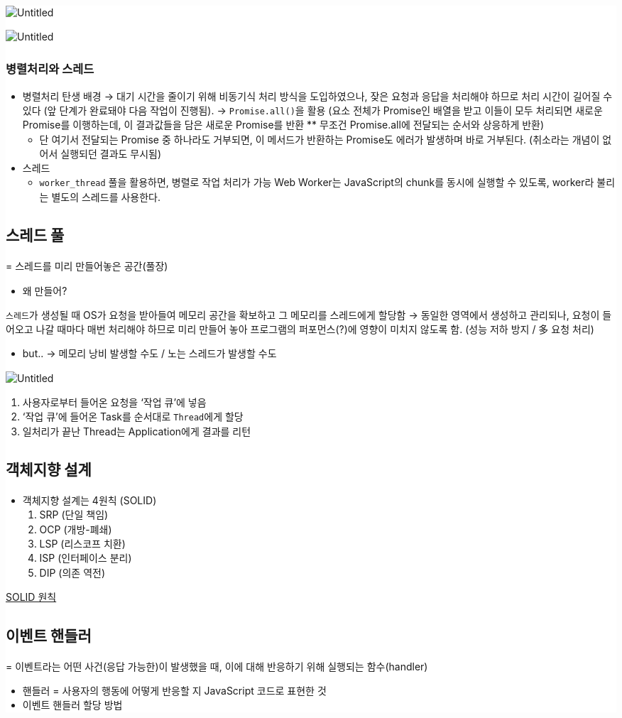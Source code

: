 ![Untitled](https://file.notion.so/f/s/2b0e0c59-20a7-47d0-85e1-2c165e9d83f3/Untitled.png?id=f608c090-8bb8-491c-b394-c7d0ef11661c&table=block&spaceId=697016e2-8225-4aa4-8939-20284b00cb46&expirationTimestamp=1690819200000&signature=bD777w-ko7xCuQgDW_PXMdxHsnbeD1S3YD_pnpp2OgY&downloadName=Untitled.png)

![Untitled](https://file.notion.so/f/s/5259366d-5959-4bd0-b329-9d14c6791db0/Untitled.png?id=dd7b563b-15b3-42d1-85b9-bba3d5d02f02&table=block&spaceId=697016e2-8225-4aa4-8939-20284b00cb46&expirationTimestamp=1690819200000&signature=EJfOpQBck9-smneCnUsKWZOvszZgaLBB_nusXrsfqPM&downloadName=Untitled.png)

### 병렬처리와 스레드

- 병렬처리 탄생 배경
  → 대기 시간을 줄이기 위해 비동기식 처리 방식을 도입하였으나, 잦은 요청과 응답을 처리해야 하므로 처리 시간이 길어질 수 있다 (앞 단계가 완료돼야 다음 작업이 진행됨).
  → `Promise.all()`을 활용
  (요소 전체가 Promise인 배열을 받고 이들이 모두 처리되면 새로운 Promise를 이행하는데, 이 결과값들을 담은 새로운 Promise를 반환 \*\* 무조건 Promise.all에 전달되는 순서와 상응하게 반환)
  - 단 여기서 전달되는 Promise 중 하나라도 거부되면, 이 메서드가 반환하는 Promise도 에러가 발생하며 바로 거부된다. (취소라는 개념이 없어서 실행되던 결과도 무시됨)
- 스레드
  - `worker_thread` 풀을 활용하면, 병렬로 작업 처리가 가능
    Web Worker는 JavaScript의 chunk를 동시에 실행할 수 있도록, worker라 불리는 별도의 스레드를 사용한다.

## 스레드 풀

= 스레드를 미리 만들어놓은 공간(풀장)

- 왜 만들어?

`스레드`가 생성될 때 OS가 요청을 받아들여 메모리 공간을 확보하고 그 메모리를 스레드에게 할당함 → 동일한 영역에서 생성하고 관리되나, 요청이 들어오고 나갈 때마다 매번 처리해야 하므로 미리 만들어 놓아 프로그램의 퍼포먼스(?)에 영향이 미치지 않도록 함. (성능 저하 방지 / 多 요청 처리)

- but..
  → 메모리 낭비 발생할 수도 / 노는 스레드가 발생할 수도

![Untitled](https://file.notion.so/f/s/080766df-1a65-4c66-9bd8-e0e3627485b2/Untitled.png?id=5d36cce7-0ada-409e-8134-9b79ca1f2467&table=block&spaceId=697016e2-8225-4aa4-8939-20284b00cb46&expirationTimestamp=1690819200000&signature=WvfiBrlkQT2hZfURlUBvR1yUvUWrX0mGXV50igjjVdo&downloadName=Untitled.png)

1. 사용자로부터 들어온 요청을 ‘작업 큐’에 넣음
2. ‘작업 큐’에 들어온 Task를 순서대로 `Thread`에게 할당
3. 일처리가 끝난 Thread는 Application에게 결과를 리턴

## 객체지향 설계

- 객체지향 설계는 4원칙 (SOLID)
  1. SRP (단일 책임)
  2. OCP (개방-폐쇄)
  3. LSP (리스코프 치환)
  4. ISP (인터페이스 분리)
  5. DIP (의존 역전)

[SOLID 원칙](https://hckcksrl.medium.com/solid-원칙-182f04d0d2b)

## 이벤트 핸들러

= 이벤트라는 어떤 사건(응답 가능한)이 발생했을 때, 이에 대해 반응하기 위해 실행되는 함수(handler)

- 핸들러 = 사용자의 행동에 어떻게 반응할 지 JavaScript 코드로 표현한 것
- 이벤트 핸들러 할당 방법
